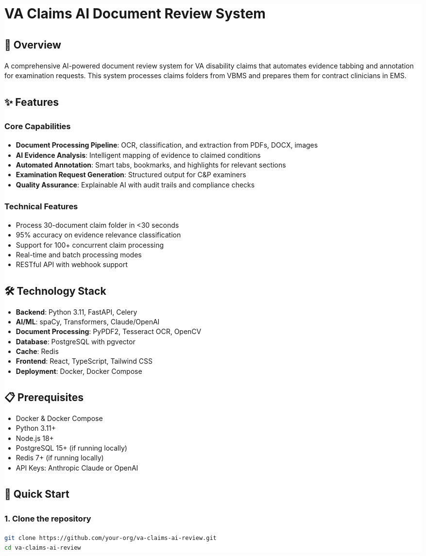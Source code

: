 # VA Claims AI Document Review System

## 🚀 Overview

A comprehensive AI-powered document review system for VA disability claims that automates evidence tabbing and annotation for examination requests. This system processes claims folders from VBMS and prepares them for contract clinicians in EMS.

## ✨ Features

### Core Capabilities
- **Document Processing Pipeline**: OCR, classification, and extraction from PDFs, DOCX, images
- **AI Evidence Analysis**: Intelligent mapping of evidence to claimed conditions
- **Automated Annotation**: Smart tabs, bookmarks, and highlights for relevant sections
- **Examination Request Generation**: Structured output for C&P examiners
- **Quality Assurance**: Explainable AI with audit trails and compliance checks

### Technical Features
- Process 30-document claim folder in <30 seconds
- 95% accuracy on evidence relevance classification
- Support for 100+ concurrent claim processing
- Real-time and batch processing modes
- RESTful API with webhook support

## 🛠️ Technology Stack

- **Backend**: Python 3.11, FastAPI, Celery
- **AI/ML**: spaCy, Transformers, Claude/OpenAI
- **Document Processing**: PyPDF2, Tesseract OCR, OpenCV
- **Database**: PostgreSQL with pgvector
- **Cache**: Redis
- **Frontend**: React, TypeScript, Tailwind CSS
- **Deployment**: Docker, Docker Compose

## 📋 Prerequisites

- Docker & Docker Compose
- Python 3.11+
- Node.js 18+
- PostgreSQL 15+ (if running locally)
- Redis 7+ (if running locally)
- API Keys: Anthropic Claude or OpenAI

## 🚀 Quick Start

### 1. Clone the repository
```bash
git clone https://github.com/your-org/va-claims-ai-review.git
cd va-claims-ai-review
```
